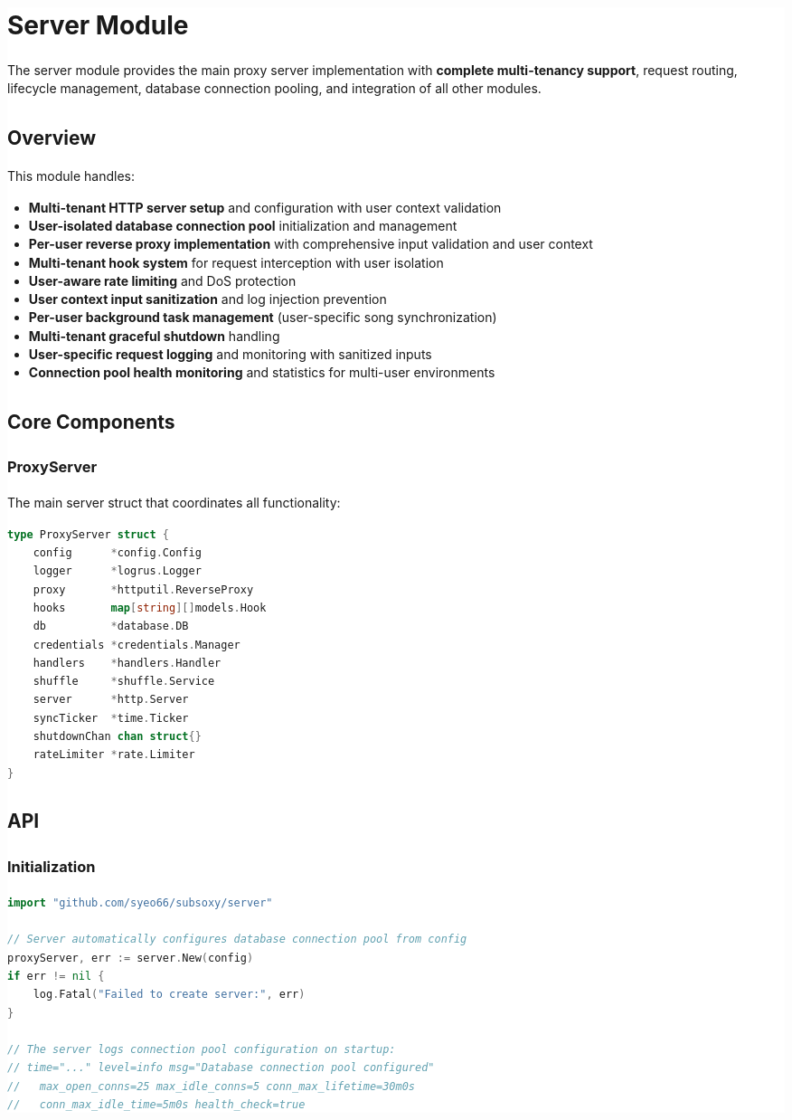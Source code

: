 # Server Module

The server module provides the main proxy server implementation with **complete multi-tenancy support**, request routing, lifecycle management, database connection pooling, and integration of all other modules.

## Overview

This module handles:
- **Multi-tenant HTTP server setup** and configuration with user context validation
- **User-isolated database connection pool** initialization and management
- **Per-user reverse proxy implementation** with comprehensive input validation and user context
- **Multi-tenant hook system** for request interception with user isolation
- **User-aware rate limiting** and DoS protection
- **User context input sanitization** and log injection prevention
- **Per-user background task management** (user-specific song synchronization)
- **Multi-tenant graceful shutdown** handling
- **User-specific request logging** and monitoring with sanitized inputs
- **Connection pool health monitoring** and statistics for multi-user environments

## Core Components

### ProxyServer
The main server struct that coordinates all functionality:

```go
type ProxyServer struct {
    config      *config.Config
    logger      *logrus.Logger
    proxy       *httputil.ReverseProxy
    hooks       map[string][]models.Hook
    db          *database.DB
    credentials *credentials.Manager
    handlers    *handlers.Handler
    shuffle     *shuffle.Service
    server      *http.Server
    syncTicker  *time.Ticker
    shutdownChan chan struct{}
    rateLimiter *rate.Limiter
}
```

## API

### Initialization
```go
import "github.com/syeo66/subsoxy/server"

// Server automatically configures database connection pool from config
proxyServer, err := server.New(config)
if err != nil {
    log.Fatal("Failed to create server:", err)
}

// The server logs connection pool configuration on startup:
// time="..." level=info msg="Database connection pool configured" 
//   max_open_conns=25 max_idle_conns=5 conn_max_lifetime=30m0s
//   conn_max_idle_time=5m0s health_check=true
```
